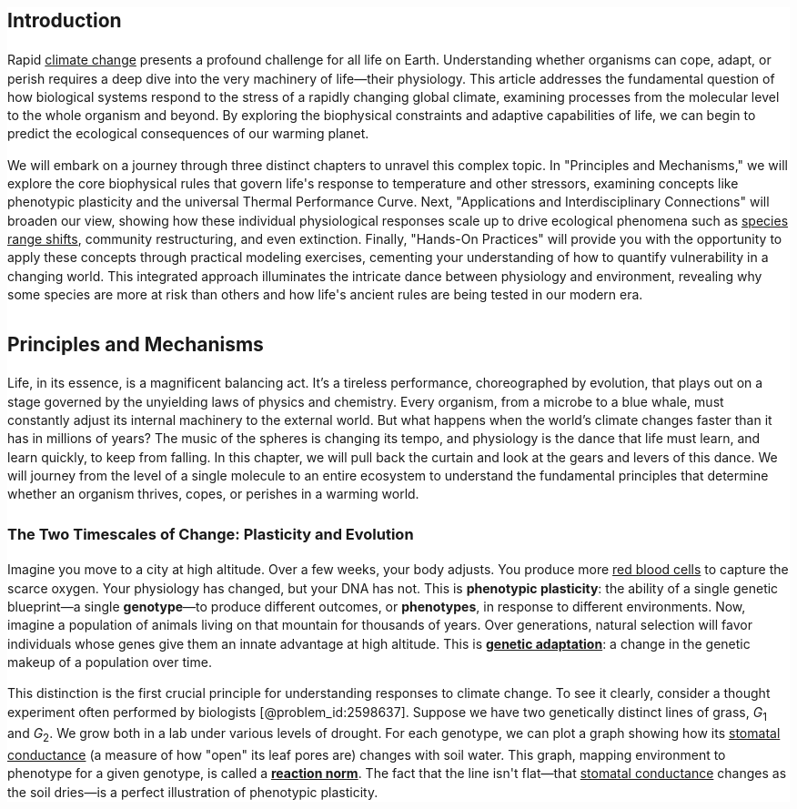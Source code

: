 ## Introduction
Rapid [climate change](@article_id:138399) presents a profound challenge for all life on Earth. Understanding whether organisms can cope, adapt, or perish requires a deep dive into the very machinery of life—their physiology. This article addresses the fundamental question of how biological systems respond to the stress of a rapidly changing global climate, examining processes from the molecular level to the whole organism and beyond. By exploring the biophysical constraints and adaptive capabilities of life, we can begin to predict the ecological consequences of our warming planet.

We will embark on a journey through three distinct chapters to unravel this complex topic. In "Principles and Mechanisms," we will explore the core biophysical rules that govern life's response to temperature and other stressors, examining concepts like phenotypic plasticity and the universal Thermal Performance Curve. Next, "Applications and Interdisciplinary Connections" will broaden our view, showing how these individual physiological responses scale up to drive ecological phenomena such as [species range shifts](@article_id:199705), community restructuring, and even extinction. Finally, "Hands-On Practices" will provide you with the opportunity to apply these concepts through practical modeling exercises, cementing your understanding of how to quantify vulnerability in a changing world. This integrated approach illuminates the intricate dance between physiology and environment, revealing why some species are more at risk than others and how life's ancient rules are being tested in our modern era.

## Principles and Mechanisms

Life, in its essence, is a magnificent balancing act. It’s a tireless performance, choreographed by evolution, that plays out on a stage governed by the unyielding laws of physics and chemistry. Every organism, from a microbe to a blue whale, must constantly adjust its internal machinery to the external world. But what happens when the world’s climate changes faster than it has in millions of years? The music of the spheres is changing its tempo, and physiology is the dance that life must learn, and learn quickly, to keep from falling. In this chapter, we will pull back the curtain and look at the gears and levers of this dance. We will journey from the level of a single molecule to an entire ecosystem to understand the fundamental principles that determine whether an organism thrives, copes, or perishes in a warming world.

### The Two Timescales of Change: Plasticity and Evolution

Imagine you move to a city at high altitude. Over a few weeks, your body adjusts. You produce more [red blood cells](@article_id:137718) to capture the scarce oxygen. Your physiology has changed, but your DNA has not. This is **phenotypic plasticity**: the ability of a single genetic blueprint—a single **genotype**—to produce different outcomes, or **phenotypes**, in response to different environments. Now, imagine a population of animals living on that mountain for thousands of years. Over generations, natural selection will favor individuals whose genes give them an innate advantage at high altitude. This is **[genetic adaptation](@article_id:151311)**: a change in the genetic makeup of a population over time.

This distinction is the first crucial principle for understanding responses to climate change. To see it clearly, consider a thought experiment often performed by biologists [@problem_id:2598637]. Suppose we have two genetically distinct lines of grass, $G_1$ and $G_2$. We grow both in a lab under various levels of drought. For each genotype, we can plot a graph showing how its [stomatal conductance](@article_id:155444) (a measure of how "open" its leaf pores are) changes with soil water. This graph, mapping environment to phenotype for a given genotype, is called a **[reaction norm](@article_id:175318)**. The fact that the line isn't flat—that [stomatal conductance](@article_id:155444) changes as the soil dries—is a perfect illustration of phenotypic plasticity.
